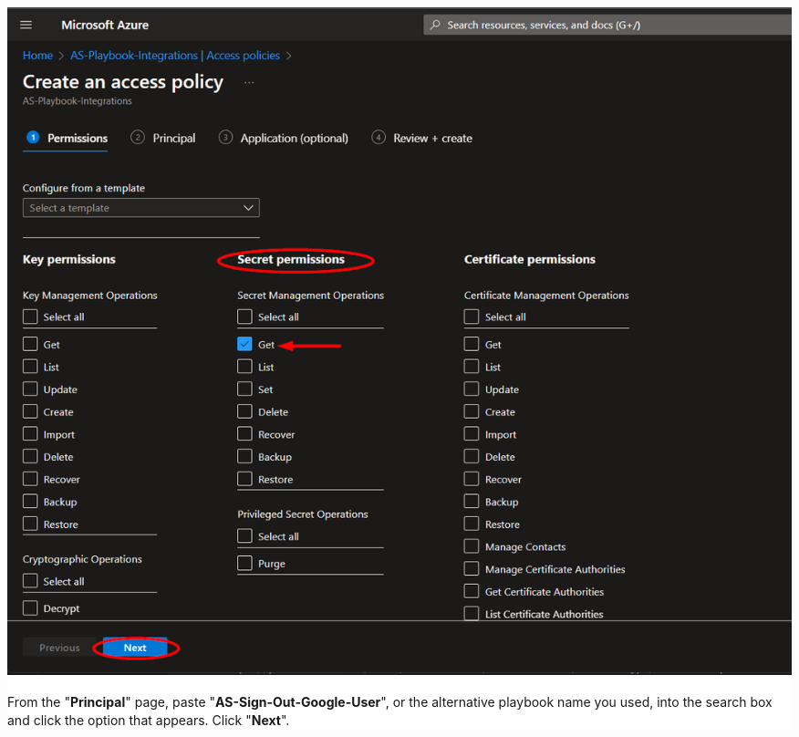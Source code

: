 ![SignOutGoogleUser_Key_Vault_Access_2](Images/SignOutGoogleUser_Key_Vault_Access_2.png)

From the "**Principal**" page, paste "**AS-Sign-Out-Google-User**", or the alternative playbook name you used, into the search box and click the option that appears. Click "**Next**".
